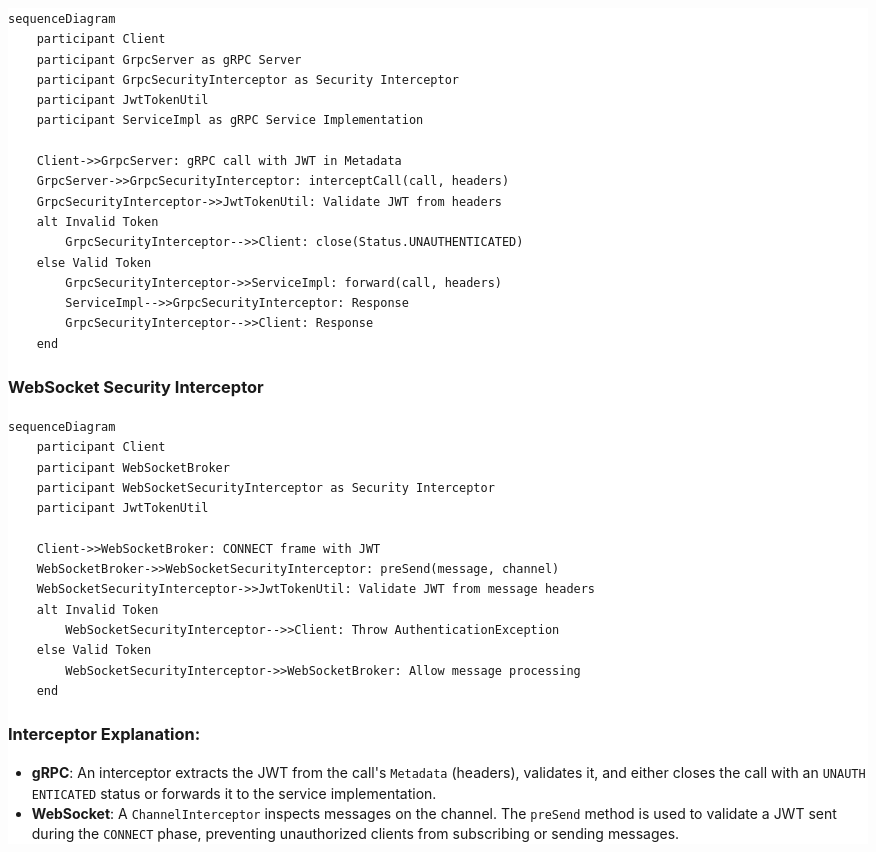 ```mermaid
sequenceDiagram
    participant Client
    participant GrpcServer as gRPC Server
    participant GrpcSecurityInterceptor as Security Interceptor
    participant JwtTokenUtil
    participant ServiceImpl as gRPC Service Implementation

    Client->>GrpcServer: gRPC call with JWT in Metadata
    GrpcServer->>GrpcSecurityInterceptor: interceptCall(call, headers)
    GrpcSecurityInterceptor->>JwtTokenUtil: Validate JWT from headers
    alt Invalid Token
        GrpcSecurityInterceptor-->>Client: close(Status.UNAUTHENTICATED)
    else Valid Token
        GrpcSecurityInterceptor->>ServiceImpl: forward(call, headers)
        ServiceImpl-->>GrpcSecurityInterceptor: Response
        GrpcSecurityInterceptor-->>Client: Response
    end
```

### WebSocket Security Interceptor

```mermaid
sequenceDiagram
    participant Client
    participant WebSocketBroker
    participant WebSocketSecurityInterceptor as Security Interceptor
    participant JwtTokenUtil

    Client->>WebSocketBroker: CONNECT frame with JWT
    WebSocketBroker->>WebSocketSecurityInterceptor: preSend(message, channel)
    WebSocketSecurityInterceptor->>JwtTokenUtil: Validate JWT from message headers
    alt Invalid Token
        WebSocketSecurityInterceptor-->>Client: Throw AuthenticationException
    else Valid Token
        WebSocketSecurityInterceptor->>WebSocketBroker: Allow message processing
    end
```

### Interceptor Explanation:
- **gRPC**: An interceptor extracts the JWT from the call's `Metadata` (headers), validates it, and either closes the call with an `UNAUTHENTICATED` status or forwards it to the service implementation.
- **WebSocket**: A `ChannelInterceptor` inspects messages on the channel. The `preSend` method is used to validate a JWT sent during the `CONNECT` phase, preventing unauthorized clients from subscribing or sending messages.
